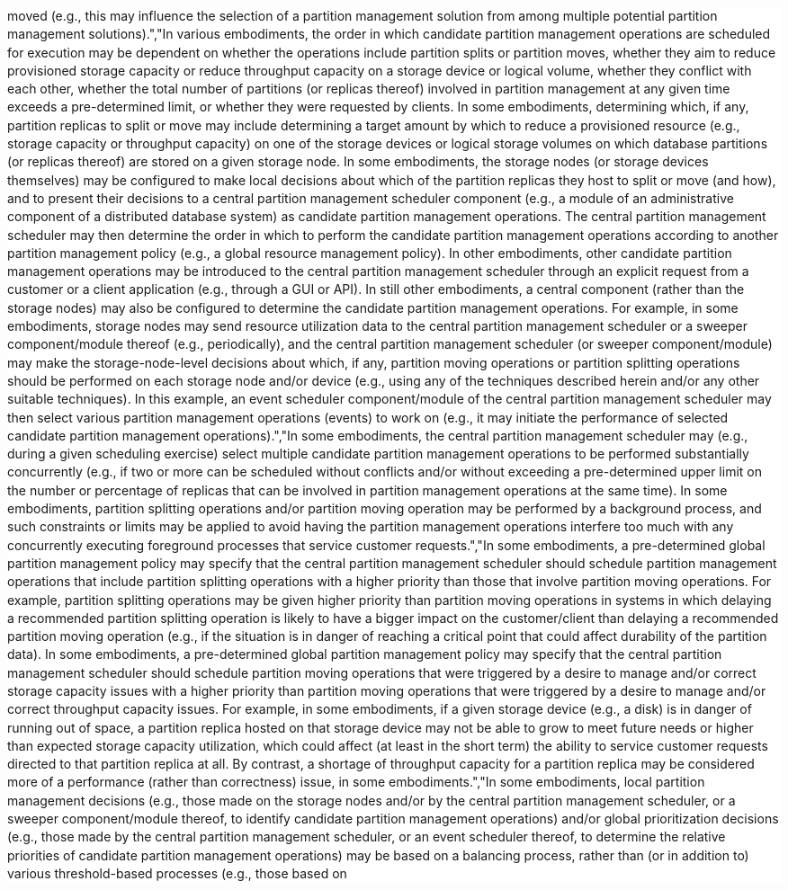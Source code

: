 moved (e.g., this may influence the selection of a partition management solution from among multiple potential partition management solutions).","In various embodiments, the order in which candidate partition management operations are scheduled for execution may be dependent on whether the operations include partition splits or partition moves, whether they aim to reduce provisioned storage capacity or reduce throughput capacity on a storage device or logical volume, whether they conflict with each other, whether the total number of partitions (or replicas thereof) involved in partition management at any given time exceeds a pre-determined limit, or whether they were requested by clients. In some embodiments, determining which, if any, partition replicas to split or move may include determining a target amount by which to reduce a provisioned resource (e.g., storage capacity or throughput capacity) on one of the storage devices or logical storage volumes on which database partitions (or replicas thereof) are stored on a given storage node. In some embodiments, the storage nodes (or storage devices themselves) may be configured to make local decisions about which of the partition replicas they host to split or move (and how), and to present their decisions to a central partition management scheduler component (e.g., a module of an administrative component of a distributed database system) as candidate partition management operations. The central partition management scheduler may then determine the order in which to perform the candidate partition management operations according to another partition management policy (e.g., a global resource management policy). In other embodiments, other candidate partition management operations may be introduced to the central partition management scheduler through an explicit request from a customer or a client application (e.g., through a GUI or API). In still other embodiments, a central component (rather than the storage nodes) may also be configured to determine the candidate partition management operations. For example, in some embodiments, storage nodes may send resource utilization data to the central partition management scheduler or a sweeper component\/module thereof (e.g., periodically), and the central partition management scheduler (or sweeper component\/module) may make the storage-node-level decisions about which, if any, partition moving operations or partition splitting operations should be performed on each storage node and\/or device (e.g., using any of the techniques described herein and\/or any other suitable techniques). In this example, an event scheduler component\/module of the central partition management scheduler may then select various partition management operations (events) to work on (e.g., it may initiate the performance of selected candidate partition management operations).","In some embodiments, the central partition management scheduler may (e.g., during a given scheduling exercise) select multiple candidate partition management operations to be performed substantially concurrently (e.g., if two or more can be scheduled without conflicts and\/or without exceeding a pre-determined upper limit on the number or percentage of replicas that can be involved in partition management operations at the same time). In some embodiments, partition splitting operations and\/or partition moving operation may be performed by a background process, and such constraints or limits may be applied to avoid having the partition management operations interfere too much with any concurrently executing foreground processes that service customer requests.","In some embodiments, a pre-determined global partition management policy may specify that the central partition management scheduler should schedule partition management operations that include partition splitting operations with a higher priority than those that involve partition moving operations. For example, partition splitting operations may be given higher priority than partition moving operations in systems in which delaying a recommended partition splitting operation is likely to have a bigger impact on the customer\/client than delaying a recommended partition moving operation (e.g., if the situation is in danger of reaching a critical point that could affect durability of the partition data). In some embodiments, a pre-determined global partition management policy may specify that the central partition management scheduler should schedule partition moving operations that were triggered by a desire to manage and\/or correct storage capacity issues with a higher priority than partition moving operations that were triggered by a desire to manage and\/or correct throughput capacity issues. For example, in some embodiments, if a given storage device (e.g., a disk) is in danger of running out of space, a partition replica hosted on that storage device may not be able to grow to meet future needs or higher than expected storage capacity utilization, which could affect (at least in the short term) the ability to service customer requests directed to that partition replica at all. By contrast, a shortage of throughput capacity for a partition replica may be considered more of a performance (rather than correctness) issue, in some embodiments.","In some embodiments, local partition management decisions (e.g., those made on the storage nodes and\/or by the central partition management scheduler, or a sweeper component\/module thereof, to identify candidate partition management operations) and\/or global prioritization decisions (e.g., those made by the central partition management scheduler, or an event scheduler thereof, to determine the relative priorities of candidate partition management operations) may be based on a balancing process, rather than (or in addition to) various threshold-based processes (e.g., those based on